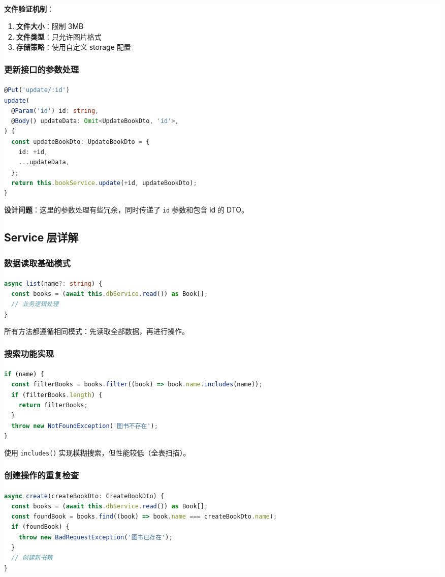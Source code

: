 **文件验证机制**：

1. **文件大小**：限制 3MB
2. **文件类型**：只允许图片格式
3. **存储策略**：使用自定义 storage 配置

### 更新接口的参数处理

```typescript
@Put('update/:id')
update(
  @Param('id') id: string,
  @Body() updateData: Omit<UpdateBookDto, 'id'>,
) {
  const updateBookDto: UpdateBookDto = {
    id: +id,
    ...updateData,
  };
  return this.bookService.update(+id, updateBookDto);
}
```

**设计问题**：这里的参数处理有些冗余，同时传递了 `id` 参数和包含 id 的 DTO。

## Service 层详解

### 数据读取基础模式

```typescript
async list(name?: string) {
  const books = (await this.dbService.read()) as Book[];
  // 业务逻辑处理
}
```

所有方法都遵循相同模式：先读取全部数据，再进行操作。

### 搜索功能实现

```typescript
if (name) {
  const filterBooks = books.filter((book) => book.name.includes(name));
  if (filterBooks.length) {
    return filterBooks;
  }
  throw new NotFoundException('图书不存在');
}
```

使用 `includes()` 实现模糊搜索，但性能较低（全表扫描）。

### 创建操作的重复检查

```typescript
async create(createBookDto: CreateBookDto) {
  const books = (await this.dbService.read()) as Book[];
  const foundBook = books.find((book) => book.name === createBookDto.name);
  if (foundBook) {
    throw new BadRequestException('图书已存在');
  }
  // 创建新书籍
}
```
